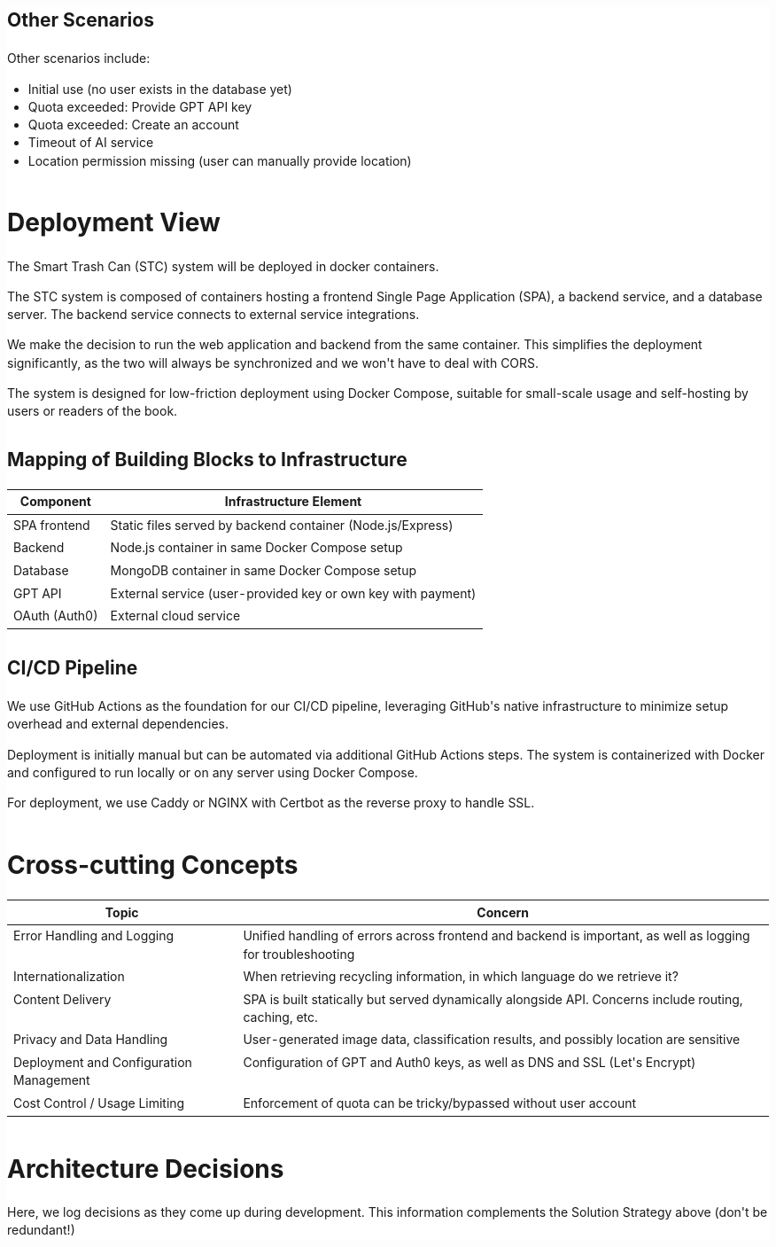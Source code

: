 ## Other Scenarios

Other scenarios include:

* Initial use (no user exists in the database yet)
* Quota exceeded: Provide GPT API key
* Quota exceeded: Create an account
* Timeout of AI service
* Location permission missing (user can manually provide location)

# Deployment View

The Smart Trash Can (STC) system will be deployed in docker containers.

The STC system is composed of containers hosting a frontend Single Page Application (SPA), a backend service, and a database server. The backend service connects to external service integrations. 

We make the decision to run the web application and backend from the same container. This simplifies the deployment significantly, as the two will always be synchronized and we won't have to deal with CORS.

The system is designed for low-friction deployment using Docker Compose, suitable for small-scale usage and self-hosting by users or readers of the book.

## Mapping of Building Blocks to Infrastructure

Component | Infrastructure Element
--- | ---
SPA frontend | Static files served by backend container (Node.js/Express)
Backend | Node.js container in same Docker Compose setup
Database | MongoDB container in same Docker Compose setup
GPT API | External service (user-provided key or own key with payment)
OAuth (Auth0) | External cloud service

## CI/CD Pipeline

We use GitHub Actions as the foundation for our CI/CD pipeline, leveraging GitHub's native infrastructure to minimize setup overhead and external dependencies.

Deployment is initially manual but can be automated via additional GitHub Actions steps. The system is containerized with Docker and configured to run locally or on any server using Docker Compose.

For deployment, we use Caddy or NGINX with Certbot as the reverse proxy to handle SSL.

# Cross-cutting Concepts

Topic | Concern
--- | ---
Error Handling and Logging | Unified handling of errors across frontend and backend is important, as well as logging for troubleshooting
Internationalization | When retrieving recycling information, in which language do we retrieve it?
Content Delivery | SPA is built statically but served dynamically alongside API. Concerns include routing, caching, etc.
Privacy and Data Handling | User-generated image data, classification results, and possibly location are sensitive
Deployment and Configuration Management | Configuration of GPT and Auth0 keys, as well as DNS and SSL (Let's Encrypt)
Cost Control / Usage Limiting | Enforcement of quota can be tricky/bypassed without user account

# Architecture Decisions

Here, we log decisions as they come up during development. This information complements the Solution Strategy above (don't be redundant!)
